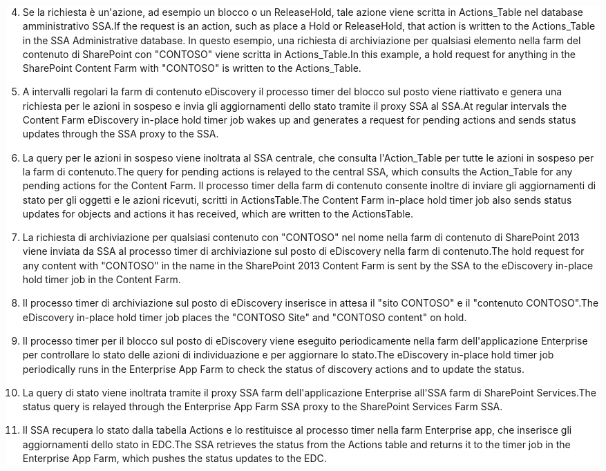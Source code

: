 4. <span data-ttu-id="a8d4a-122">Se la richiesta è un'azione, ad esempio un blocco o un ReleaseHold, tale azione viene scritta in Actions_Table nel database amministrativo SSA.</span><span class="sxs-lookup"><span data-stu-id="a8d4a-122">If the request is an action, such as place a Hold or ReleaseHold, that action is written to the Actions_Table in the SSA Administrative database.</span></span> <span data-ttu-id="a8d4a-123">In questo esempio, una richiesta di archiviazione per qualsiasi elemento nella farm del contenuto di SharePoint con "CONTOSO" viene scritta in Actions_Table.</span><span class="sxs-lookup"><span data-stu-id="a8d4a-123">In this example, a hold request for anything in the SharePoint Content Farm with "CONTOSO" is written to the Actions_Table.</span></span> 
    
5. <span data-ttu-id="a8d4a-124">A intervalli regolari la farm di contenuto eDiscovery il processo timer del blocco sul posto viene riattivato e genera una richiesta per le azioni in sospeso e invia gli aggiornamenti dello stato tramite il proxy SSA al SSA.</span><span class="sxs-lookup"><span data-stu-id="a8d4a-124">At regular intervals the Content Farm eDiscovery in-place hold timer job wakes up and generates a request for pending actions and sends status updates through the SSA proxy to the SSA.</span></span> 
    
6. <span data-ttu-id="a8d4a-125">La query per le azioni in sospeso viene inoltrata al SSA centrale, che consulta l'Action_Table per tutte le azioni in sospeso per la farm di contenuto.</span><span class="sxs-lookup"><span data-stu-id="a8d4a-125">The query for pending actions is relayed to the central SSA, which consults the Action_Table for any pending actions for the Content Farm.</span></span> <span data-ttu-id="a8d4a-126">Il processo timer della farm di contenuto consente inoltre di inviare gli aggiornamenti di stato per gli oggetti e le azioni ricevuti, scritti in ActionsTable.</span><span class="sxs-lookup"><span data-stu-id="a8d4a-126">The Content Farm in-place hold timer job also sends status updates for objects and actions it has received, which are written to the ActionsTable.</span></span> 
    
7. <span data-ttu-id="a8d4a-127">La richiesta di archiviazione per qualsiasi contenuto con "CONTOSO" nel nome nella farm di contenuto di SharePoint 2013 viene inviata da SSA al processo timer di archiviazione sul posto di eDiscovery nella farm di contenuto.</span><span class="sxs-lookup"><span data-stu-id="a8d4a-127">The hold request for any content with "CONTOSO" in the name in the SharePoint 2013 Content Farm is sent by the SSA to the eDiscovery in-place hold timer job in the Content Farm.</span></span> 
    
8. <span data-ttu-id="a8d4a-128">Il processo timer di archiviazione sul posto di eDiscovery inserisce in attesa il "sito CONTOSO" e il "contenuto CONTOSO".</span><span class="sxs-lookup"><span data-stu-id="a8d4a-128">The eDiscovery in-place hold timer job places the "CONTOSO Site" and "CONTOSO content" on hold.</span></span> 
    
9. <span data-ttu-id="a8d4a-129">Il processo timer per il blocco sul posto di eDiscovery viene eseguito periodicamente nella farm dell'applicazione Enterprise per controllare lo stato delle azioni di individuazione e per aggiornare lo stato.</span><span class="sxs-lookup"><span data-stu-id="a8d4a-129">The eDiscovery in-place hold timer job periodically runs in the Enterprise App Farm to check the status of discovery actions and to update the status.</span></span> 
    
10. <span data-ttu-id="a8d4a-130">La query di stato viene inoltrata tramite il proxy SSA farm dell'applicazione Enterprise all'SSA farm di SharePoint Services.</span><span class="sxs-lookup"><span data-stu-id="a8d4a-130">The status query is relayed through the Enterprise App Farm SSA proxy to the SharePoint Services Farm SSA.</span></span> 
    
11. <span data-ttu-id="a8d4a-131">Il SSA recupera lo stato dalla tabella Actions e lo restituisce al processo timer nella farm Enterprise app, che inserisce gli aggiornamenti dello stato in EDC.</span><span class="sxs-lookup"><span data-stu-id="a8d4a-131">The SSA retrieves the status from the Actions table and returns it to the timer job in the Enterprise App Farm, which pushes the status updates to the EDC.</span></span> 
    